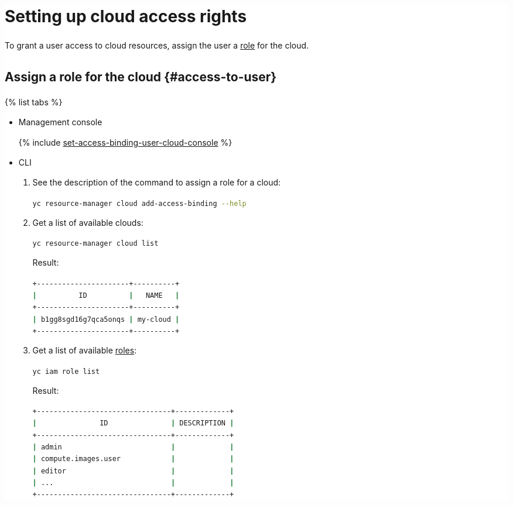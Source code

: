 # Setting up cloud access rights

To grant a user access to cloud resources, assign the user a [role](../../../iam/concepts/access-control/roles.md) for the cloud.


## Assign a role for the cloud {#access-to-user}

{% list tabs %}

- Management console

   {% include [set-access-binding-user-cloud-console](../../../_includes/resource-manager/set-access-binding-user-cloud-console.md) %}

- CLI

   1. See the description of the command to assign a role for a cloud:

      ```bash
      yc resource-manager cloud add-access-binding --help
      ```

   1. Get a list of available clouds:

      ```bash
      yc resource-manager cloud list
      ```

      Result:

      ```bash
      +----------------------+----------+
      |          ID          |   NAME   |
      +----------------------+----------+
      | b1gg8sgd16g7qca5onqs | my-cloud |
      +----------------------+----------+
      ```

   1. Get a list of available [roles](../../../iam/concepts/access-control/roles.md):

      ```bash
      yc iam role list
      ```

      Result:

      ```bash
      +--------------------------------+-------------+
      |               ID               | DESCRIPTION |
      +--------------------------------+-------------+
      | admin                          |             |
      | compute.images.user            |             |
      | editor                         |             |
      | ...                            |             |
      +--------------------------------+-------------+
      ```
